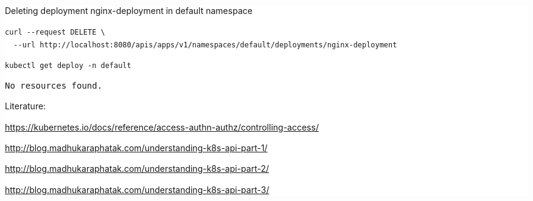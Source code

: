 Deleting deployment nginx-deployment in default namespace

```console
curl --request DELETE \
  --url http://localhost:8080/apis/apps/v1/namespaces/default/deployments/nginx-deployment
```

```console
kubectl get deploy -n default
```

<pre>
No resources found.
</pre>

Literature:

https://kubernetes.io/docs/reference/access-authn-authz/controlling-access/


http://blog.madhukaraphatak.com/understanding-k8s-api-part-1/

http://blog.madhukaraphatak.com/understanding-k8s-api-part-2/

http://blog.madhukaraphatak.com/understanding-k8s-api-part-3/

